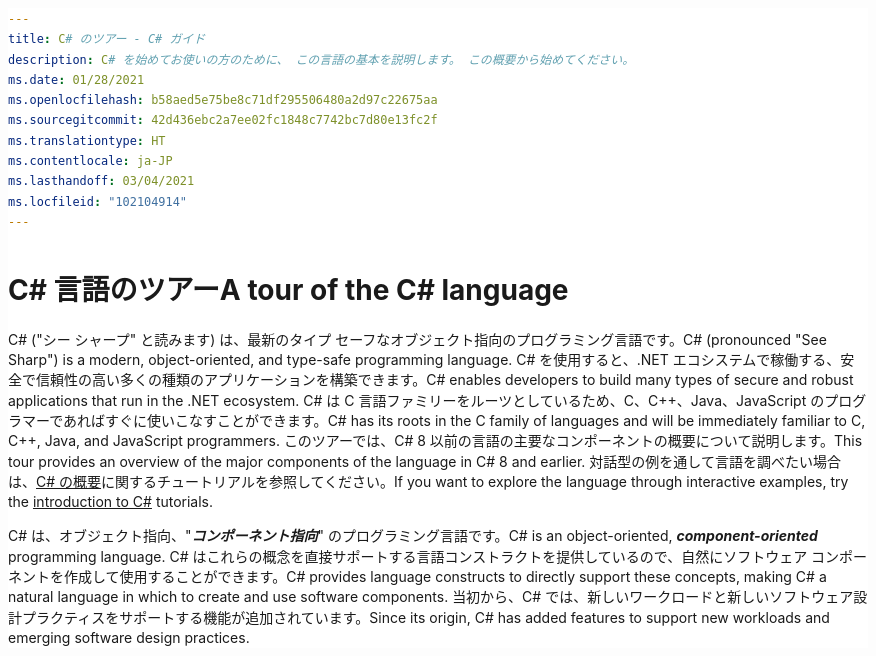 ```yaml
---
title: C# のツアー - C# ガイド
description: C# を始めてお使いの方のために、 この言語の基本を説明します。 この概要から始めてください。
ms.date: 01/28/2021
ms.openlocfilehash: b58aed5e75be8c71df295506480a2d97c22675aa
ms.sourcegitcommit: 42d436ebc2a7ee02fc1848c7742bc7d80e13fc2f
ms.translationtype: HT
ms.contentlocale: ja-JP
ms.lasthandoff: 03/04/2021
ms.locfileid: "102104914"
---
```

# <a name="a-tour-of-the-c-language"></a><span data-ttu-id="ecff3-105">C# 言語のツアー</span><span class="sxs-lookup"><span data-stu-id="ecff3-105">A tour of the C# language</span></span>

<span data-ttu-id="ecff3-106">C# ("シー シャープ" と読みます) は、最新のタイプ セーフなオブジェクト指向のプログラミング言語です。</span><span class="sxs-lookup"><span data-stu-id="ecff3-106">C# (pronounced "See Sharp") is a modern, object-oriented, and type-safe programming language.</span></span> <span data-ttu-id="ecff3-107">C# を使用すると、.NET エコシステムで稼働する、安全で信頼性の高い多くの種類のアプリケーションを構築できます。</span><span class="sxs-lookup"><span data-stu-id="ecff3-107">C# enables developers to build many types of secure and robust applications that run in the .NET ecosystem.</span></span> <span data-ttu-id="ecff3-108">C# は C 言語ファミリーをルーツとしているため、C、C++、Java、JavaScript のプログラマーであればすぐに使いこなすことができます。</span><span class="sxs-lookup"><span data-stu-id="ecff3-108">C# has its roots in the C family of languages and will be immediately familiar to C, C++, Java, and JavaScript programmers.</span></span> <span data-ttu-id="ecff3-109">このツアーでは、C# 8 以前の言語の主要なコンポーネントの概要について説明します。</span><span class="sxs-lookup"><span data-stu-id="ecff3-109">This tour provides an overview of the major components of the language in C# 8 and earlier.</span></span> <span data-ttu-id="ecff3-110">対話型の例を通して言語を調べたい場合は、[C# の概要](./tutorials/index.md)に関するチュートリアルを参照してください。</span><span class="sxs-lookup"><span data-stu-id="ecff3-110">If you want to explore the language through interactive examples, try the [introduction to C#](./tutorials/index.md) tutorials.</span></span>

<span data-ttu-id="ecff3-111">C# は、オブジェクト指向、"***コンポーネント指向***" のプログラミング言語です。</span><span class="sxs-lookup"><span data-stu-id="ecff3-111">C# is an object-oriented, ***component-oriented*** programming language.</span></span> <span data-ttu-id="ecff3-112">C# はこれらの概念を直接サポートする言語コンストラクトを提供しているので、自然にソフトウェア コンポーネントを作成して使用することができます。</span><span class="sxs-lookup"><span data-stu-id="ecff3-112">C# provides language constructs to directly support these concepts, making C# a natural language in which to create and use software components.</span></span> <span data-ttu-id="ecff3-113">当初から、C# では、新しいワークロードと新しいソフトウェア設計プラクティスをサポートする機能が追加されています。</span><span class="sxs-lookup"><span data-stu-id="ecff3-113">Since its origin, C# has added features to support new workloads and emerging software design practices.</span></span>
